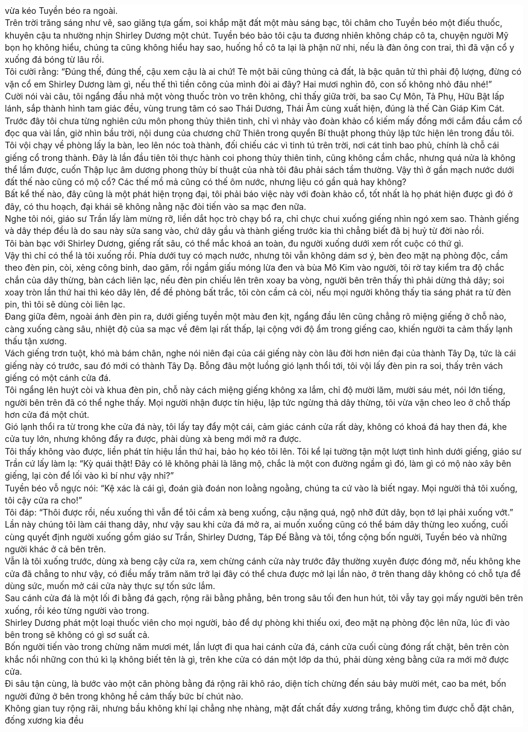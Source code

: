 vừa kéo Tuyền béo ra ngoài.<br>Trên trời trăng sáng như vẽ, sao giăng tựa gấm, soi khắp mặt đất một màu sáng bạc, tôi châm cho Tuyền béo một điếu thuốc, khuyên cậu ta nhường nhịn Shirley Dương một chút. Tuyền béo bảo tôi cậu ta đương nhiên không cháp cô ta, chuyện người Mỹ bọn họ không hiểu, chúng ta cũng không hiểu hay sao, huống hồ cô ta lại là phận nữ nhi, nếu là đàn ông con trai, thì đã vặn cổ y xuống đá bóng từ lâu rồi.<br>Tôi cười rằng: “Đúng thế, đúng thế, cậu xem cậu là ai chứ! Tè một bãi cũng thủng cả đất, là bậc quân tử thì phải độ lượng, đừng có vặn cổ em Shirley Dương làm gì, nếu thế thì tiền công của mình đòi ai đây? Hai mươi nghìn đô, con số không nhỏ đâu nhé!”<br>Cười nói vài câu, tôi ngẩng đầu nhả một vòng thuốc tròn vo trên không, chỉ thấy giữa trời, ba sao Cự Môn, Tả Phụ, Hữu Bật lấp lánh, sắp thành hình tam giác đều, vùng trung tâm có sao Thái Dương, Thái Âm cùng xuất hiện, đúng là thế Càn Giáp Kim Cát.<br>Trước đây tôi chưa từng nghiên cứu môn phong thủy thiên tinh, chỉ vì nhảy vào đoàn khảo cổ kiếm mấy đồng mới cắm đầu cắm cổ đọc qua vài lần, giờ nhìn bầu trời, nội dung của chương chữ Thiên trong quyển Bí thuật phong thủy lập tức hiện lên trong đầu tôi.<br>Tôi vội chạy về phòng lấy la bàn, leo lên nóc toà thành, đối chiếu các vì tinh tú trên trời, nơi cát tinh bao phủ, chính là chỗ cái giếng cổ trong thành. Đây là lần đầu tiên tôi thực hành coi phong thủy thiên tinh, cũng không cầm chắc, nhưng quá nửa là không thể lầm được, cuốn Thập lục âm dương phong thủy bí thuật của nhà tôi đâu phải sách tầm thường. Vậy thì ở gần mạch nước dưới đất thế nào cũng có mộ cổ? Các thế mồ mả cũng có thế ôm nước, nhưng liệu có gần quả hay không?<br>Bất kể thế nào, đây cũng là một phát hiện trọng đại, tôi phải báo việc này với đoàn khảo cổ, tốt nhất là họ phát hiện được gì đó ở đây, có thu hoạch, đại khái sẽ không nằng nặc đòi tiến vào sa mạc đen nữa.<br>Nghe tôi nói, giáo sư Trần lấy làm mừng rỡ, liền dắt học trò chạy bổ ra, chỉ chực chui xuống giếng nhìn ngó xem sao. Thành giếng và dây thép đều là do sau này sửa sang vào, chứ dây gầu và thành giếng trước kia thì chẳng biết đã bị huỷ từ đời nào rồi.<br>Tôi bàn bạc với Shirley Dương, giếng rất sâu, có thể mắc khoá an toàn, đu người xuống dưới xem rốt cuộc có thứ gì.<br>Vậy thì chỉ có thể là tôi xuống rồi. Phía dưới tuy có mạch nước, nhưng tôi vẫn không dám sơ ý, bèn đeo mặt nạ phòng độc, cầm theo đèn pin, còi, xẻng công binh, dao găm, rồi ngầm giấu móng lừa đen và bùa Mô Kim vào người, tôi rờ tay kiểm tra độ chắc chắn của dây thừng, bàn cách liên lạc, nếu đèn pin chiếu lên trên xoay ba vòng, người bên trên thấy thì phải dừng thả dây; soi xoay tròn lần thứ hai thì kéo dây lên, để đề phòng bất trắc, tôi còn cầm cả còi, nếu mọi người không thấy tia sáng phát ra từ đèn pin, thì tôi sẽ dùng còi liên lạc.<br>Đang giữa đêm, ngoài ánh đèn pin ra, dưới giếng tuyền một màu đen kịt, ngẩng đầu lên cũng chẳng rõ miệng giếng ở chỗ nào, càng xuống càng sâu, nhiệt độ của sa mạc về đêm lại rất thấp, lại cộng với độ ẩm trong giếng cao, khiến người ta cảm thấy lạnh thấu tận xương.<br>Vách giếng trơn tuột, khó mà bám chân, nghe nói niên đại của cái giếng này còn lâu đời hơn niên đại của thành Tây Dạ, tức là cái giếng này có trước, sau đó mới có thành Tây Dạ. Bỗng đâu một luồng gió lạnh thổi tới, tôi vội lấy đèn pin ra soi, thấy trên vách giếng có một cánh cửa đá.<br>Tôi ngẩng lên huýt còi và khua đèn pin, chỗ này cách miệng giếng không xa lắm, chỉ độ mười lăm, mười sáu mét, nói lớn tiếng, người bên trên đã có thể nghe thấy. Mọi người nhận được tín hiệu, lập tức ngừng thả dây thừng, tôi vừa vặn cheo leo ở chỗ thấp hơn cửa đá một chút.<br>Gió lạnh thổi ra từ trong khe cửa đá này, tôi lấy tay đẩy một cái, cảm giác cánh cửa rất dày, không có khoá đá hay then đá, khe cửa tuy lớn, nhưng không đẩy ra được, phài dùng xà beng mới mở ra được.<br>Tôi thấy không vào được, liền phát tín hiệu lần thứ hai, bảo họ kéo tôi lên. Tôi kể lại tường tận một lượt tình hình dưới giếng, giáo sư Trần cứ lấy làm lạ: “Kỳ quái thật! Đây có lẽ không phải là lăng mộ, chắc là một con đường ngầm gì đó, làm gì có mộ nào xây bên giếng, lại còn để lối vào kì bí như vậy nhỉ?”<br>Tuyền béo vỗ ngực nói: “Kệ xác là cái gì, đoán già đoán non loằng ngoằng, chúng ta cứ vào là biết ngay. Mọi người thả tôi xuống, tôi cậy cửa ra cho!”<br>Tôi đáp: “Thôi được rồi, nếu xuống thì vẫn để tôi cầm xà beng xuống, cậu nặng quá, ngộ nhỡ đứt dây, bọn tớ lại phải xuống vớt.”<br>Lần này chúng tôi làm cái thang dây, như vậy sau khi cửa đá mở ra, ai muốn xuống cũng có thể bám dây thừng leo xuống, cuối cùng quyết định người xuống gồm giáo sư Trần, Shirley Dương, Táp Đế Bằng và tôi, tổng cộng bốn người, Tuyền béo và những người khác ở cả bên trên.<br>Vẫn là tôi xuống trước, dùng xà beng cậy cửa ra, xem chừng cánh cửa này trước đây thường xuyên được đóng mở, nếu không khe cửa đã chẳng to như vậy, có điều mấy trăm năm trở lại đây có thể chưa được mở lại lần nào, ở trên thang dây không có chỗ tựa để dùng sức, muốn mở cái cửa này thực sự tốn sức lắm.<br>Sau cánh cửa đá là một lối đi bằng đá gạch, rộng rãi bằng phẳng, bên trong sâu tối đen hun hút, tôi vẫy tay gọi mấy người bên trên xuống, rồi kéo từng người vào trong.<br>Shirley Dương phát một loại thuốc viên cho mọi người, bảo để dự phòng khi thiếu oxi, đeo mặt nạ phòng độc lên nữa, lúc đi vào bên trong sẽ không có gì sơ suất cả.<br>Bốn người tiến vào trong chừng năm mươi mét, lần lượt đi qua hai cánh cửa đá, cánh cửa cuối cùng đóng rất chặt, bên trên còn khắc nổi những con thú kì lạ không biết tên là gì, trên khe cửa có dán một lớp da thú, phải dùng xẻng bằng cứa ra mới mở được cửa.<br>Đi sâu tận cùng, là bước vào một căn phòng bằng đá rộng rãi khô ráo, diện tích chừng đến sáu bảy mười mét, cao ba mét, bốn người đứng ở bên trong không hề cảm thấy bức bí chút nào.<br>Không gian tuy rộng rãi, nhưng bầu không khí lại chẳng nhẹ nhàng, mặt đất chất đầy xương trắng, không tìm được chỗ đặt chân, đống xương kia đều